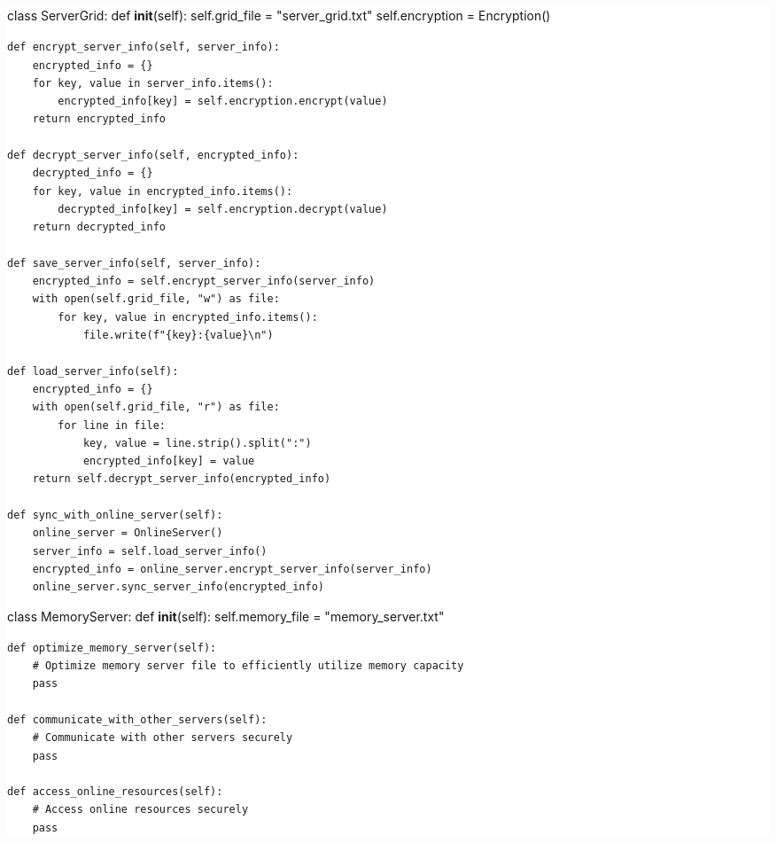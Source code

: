 
class ServerGrid:
    def __init__(self):
        self.grid_file = "server_grid.txt"
        self.encryption = Encryption()

    def encrypt_server_info(self, server_info):
        encrypted_info = {}
        for key, value in server_info.items():
            encrypted_info[key] = self.encryption.encrypt(value)
        return encrypted_info

    def decrypt_server_info(self, encrypted_info):
        decrypted_info = {}
        for key, value in encrypted_info.items():
            decrypted_info[key] = self.encryption.decrypt(value)
        return decrypted_info

    def save_server_info(self, server_info):
        encrypted_info = self.encrypt_server_info(server_info)
        with open(self.grid_file, "w") as file:
            for key, value in encrypted_info.items():
                file.write(f"{key}:{value}\n")

    def load_server_info(self):
        encrypted_info = {}
        with open(self.grid_file, "r") as file:
            for line in file:
                key, value = line.strip().split(":")
                encrypted_info[key] = value
        return self.decrypt_server_info(encrypted_info)

    def sync_with_online_server(self):
        online_server = OnlineServer()
        server_info = self.load_server_info()
        encrypted_info = online_server.encrypt_server_info(server_info)
        online_server.sync_server_info(encrypted_info)


class MemoryServer:
    def __init__(self):
        self.memory_file = "memory_server.txt"

    def optimize_memory_server(self):
        # Optimize memory server file to efficiently utilize memory capacity
        pass

    def communicate_with_other_servers(self):
        # Communicate with other servers securely
        pass

    def access_online_resources(self):
        # Access online resources securely
        pass
